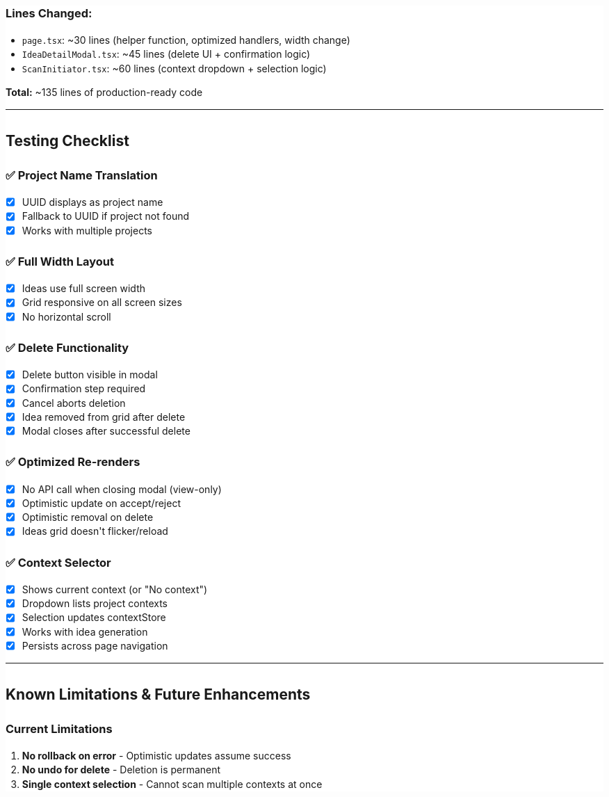 ### Lines Changed:
- `page.tsx`: ~30 lines (helper function, optimized handlers, width change)
- `IdeaDetailModal.tsx`: ~45 lines (delete UI + confirmation logic)
- `ScanInitiator.tsx`: ~60 lines (context dropdown + selection logic)

**Total:** ~135 lines of production-ready code

---

## Testing Checklist

### ✅ Project Name Translation
- [x] UUID displays as project name
- [x] Fallback to UUID if project not found
- [x] Works with multiple projects

### ✅ Full Width Layout
- [x] Ideas use full screen width
- [x] Grid responsive on all screen sizes
- [x] No horizontal scroll

### ✅ Delete Functionality
- [x] Delete button visible in modal
- [x] Confirmation step required
- [x] Cancel aborts deletion
- [x] Idea removed from grid after delete
- [x] Modal closes after successful delete

### ✅ Optimized Re-renders
- [x] No API call when closing modal (view-only)
- [x] Optimistic update on accept/reject
- [x] Optimistic removal on delete
- [x] Ideas grid doesn't flicker/reload

### ✅ Context Selector
- [x] Shows current context (or "No context")
- [x] Dropdown lists project contexts
- [x] Selection updates contextStore
- [x] Works with idea generation
- [x] Persists across page navigation

---

## Known Limitations & Future Enhancements

### Current Limitations
1. **No rollback on error** - Optimistic updates assume success
2. **No undo for delete** - Deletion is permanent
3. **Single context selection** - Cannot scan multiple contexts at once
